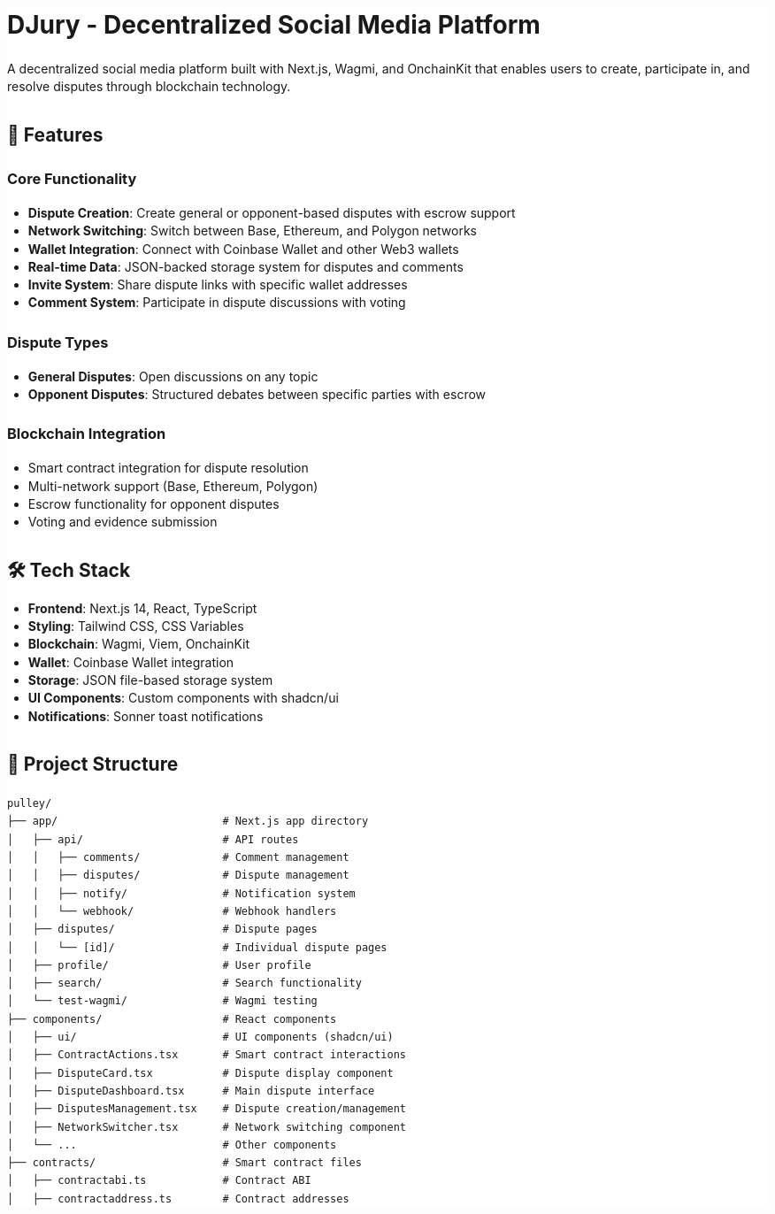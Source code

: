 # DJury - Decentralized Social Media Platform

A decentralized social media platform built with Next.js, Wagmi, and OnchainKit that enables users to create, participate in, and resolve disputes through blockchain technology.

## 🚀 Features

### Core Functionality
- **Dispute Creation**: Create general or opponent-based disputes with escrow support
- **Network Switching**: Switch between Base, Ethereum, and Polygon networks
- **Wallet Integration**: Connect with Coinbase Wallet and other Web3 wallets
- **Real-time Data**: JSON-backed storage system for disputes and comments
- **Invite System**: Share dispute links with specific wallet addresses
- **Comment System**: Participate in dispute discussions with voting

### Dispute Types
- **General Disputes**: Open discussions on any topic
- **Opponent Disputes**: Structured debates between specific parties with escrow

### Blockchain Integration
- Smart contract integration for dispute resolution
- Multi-network support (Base, Ethereum, Polygon)
- Escrow functionality for opponent disputes
- Voting and evidence submission

## 🛠️ Tech Stack

- **Frontend**: Next.js 14, React, TypeScript
- **Styling**: Tailwind CSS, CSS Variables
- **Blockchain**: Wagmi, Viem, OnchainKit
- **Wallet**: Coinbase Wallet integration
- **Storage**: JSON file-based storage system
- **UI Components**: Custom components with shadcn/ui
- **Notifications**: Sonner toast notifications

## 📁 Project Structure

```
pulley/
├── app/                          # Next.js app directory
│   ├── api/                      # API routes
│   │   ├── comments/             # Comment management
│   │   ├── disputes/             # Dispute management
│   │   ├── notify/               # Notification system
│   │   └── webhook/              # Webhook handlers
│   ├── disputes/                 # Dispute pages
│   │   └── [id]/                 # Individual dispute pages
│   ├── profile/                  # User profile
│   ├── search/                   # Search functionality
│   └── test-wagmi/               # Wagmi testing
├── components/                   # React components
│   ├── ui/                       # UI components (shadcn/ui)
│   ├── ContractActions.tsx       # Smart contract interactions
│   ├── DisputeCard.tsx           # Dispute display component
│   ├── DisputeDashboard.tsx      # Main dispute interface
│   ├── DisputesManagement.tsx    # Dispute creation/management
│   ├── NetworkSwitcher.tsx       # Network switching component
│   └── ...                       # Other components
├── contracts/                    # Smart contract files
│   ├── contractabi.ts            # Contract ABI
│   ├── contractaddress.ts        # Contract addresses
```